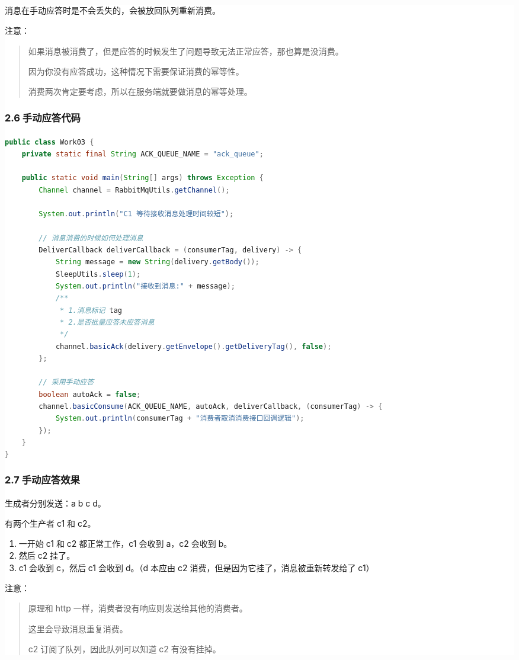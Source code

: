 消息在手动应答时是不会丢失的，会被放回队列重新消费。

注意：

> 如果消息被消费了，但是应答的时候发生了问题导致无法正常应答，那也算是没消费。
>
> 因为你没有应答成功，这种情况下需要保证消费的幂等性。
>
> 消费两次肯定要考虑，所以在服务端就要做消息的幂等处理。

### 2.6 手动应答代码

```java
public class Work03 {
    private static final String ACK_QUEUE_NAME = "ack_queue";

    public static void main(String[] args) throws Exception {
        Channel channel = RabbitMqUtils.getChannel();
        
        System.out.println("C1 等待接收消息处理时间较短");
        
        // 消息消费的时候如何处理消息
        DeliverCallback deliverCallback = (consumerTag, delivery) -> {
            String message = new String(delivery.getBody());
            SleepUtils.sleep(1);
            System.out.println("接收到消息:" + message);
            /**
             * 1.消息标记 tag
             * 2.是否批量应答未应答消息
             */
            channel.basicAck(delivery.getEnvelope().getDeliveryTag(), false);
        };
        
        // 采用手动应答
        boolean autoAck = false;
        channel.basicConsume(ACK_QUEUE_NAME, autoAck, deliverCallback, (consumerTag) -> {
            System.out.println(consumerTag + "消费者取消消费接口回调逻辑");
        });
    }
}
```

### 2.7 手动应答效果

生成者分别发送：a b c d。

有两个生产者 c1 和 c2。

1. 一开始 c1 和 c2 都正常工作，c1 会收到 a，c2 会收到 b。
2. 然后 c2 挂了。
3. c1 会收到 c，然后 c1 会收到 d。（d 本应由 c2 消费，但是因为它挂了，消息被重新转发给了 c1）

注意：

> 原理和 http 一样，消费者没有响应则发送给其他的消费者。
>
> 这里会导致消息重复消费。
>
> c2 订阅了队列，因此队列可以知道 c2 有没有挂掉。
